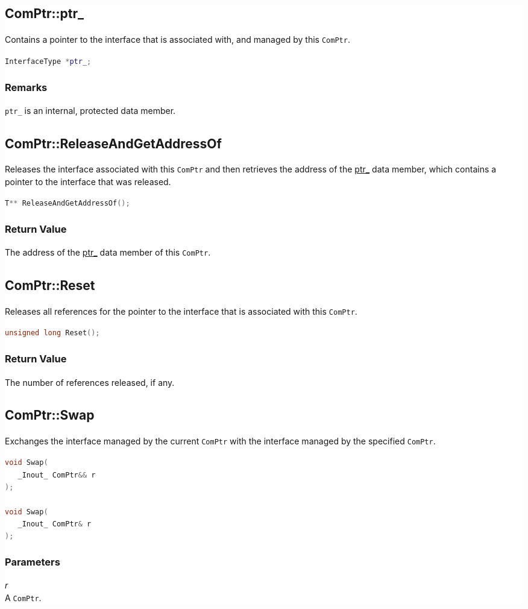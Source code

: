 ## <a name="ptr"></a>ComPtr::ptr_

Contains a pointer to the interface that is associated with, and managed by this `ComPtr`.

```cpp
InterfaceType *ptr_;
```

### Remarks

`ptr_` is an internal, protected data member.

## <a name="releaseandgetaddressof"></a>ComPtr::ReleaseAndGetAddressOf

Releases the interface associated with this `ComPtr` and then retrieves the address of the [ptr_](#ptr) data member, which contains a pointer to the interface that was released.

```cpp
T** ReleaseAndGetAddressOf();
```

### Return Value

The address of the [ptr_](#ptr) data member of this `ComPtr`.

## <a name="reset"></a>ComPtr::Reset

Releases all references for the pointer to the interface that is associated with this `ComPtr`.

```cpp
unsigned long Reset();
```

### Return Value

The number of references released, if any.

## <a name="swap"></a>ComPtr::Swap

Exchanges the interface managed by the current `ComPtr` with the interface managed by the specified `ComPtr`.

```cpp
void Swap(
   _Inout_ ComPtr&& r
);

void Swap(
   _Inout_ ComPtr& r
);
```

### Parameters

*r*<br/>
A `ComPtr`.
